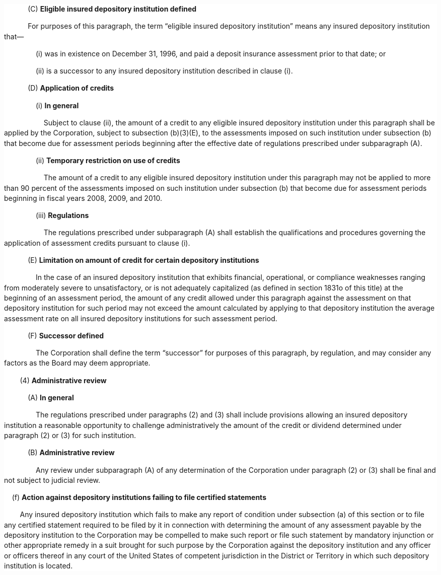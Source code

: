             (C) __Eligible insured depository institution defined__ 

            For purposes of this paragraph, the term “eligible insured depository institution” means any insured depository institution that—

                (i) was in existence on December 31, 1996, and paid a deposit insurance assessment prior to that date; or

                (ii) is a successor to any insured depository institution described in clause (i).

            (D) __Application of credits__ 

                (i) __In general__ 

                    Subject to clause (ii), the amount of a credit to any eligible insured depository institution under this paragraph shall be applied by the Corporation, subject to subsection (b)(3)(E), to the assessments imposed on such institution under subsection (b) that become due for assessment periods beginning after the effective date of regulations prescribed under subparagraph (A).

                (ii) __Temporary restriction on use of credits__ 

                    The amount of a credit to any eligible insured depository institution under this paragraph may not be applied to more than 90 percent of the assessments imposed on such institution under subsection (b) that become due for assessment periods beginning in fiscal years 2008, 2009, and 2010.

                (iii) __Regulations__ 

                    The regulations prescribed under subparagraph (A) shall establish the qualifications and procedures governing the application of assessment credits pursuant to clause (i).

            (E) __Limitation on amount of credit for certain depository institutions__ 

                In the case of an insured depository institution that exhibits financial, operational, or compliance weaknesses ranging from moderately severe to unsatisfactory, or is not adequately capitalized (as defined in section 1831o of this title) at the beginning of an assessment period, the amount of any credit allowed under this paragraph against the assessment on that depository institution for such period may not exceed the amount calculated by applying to that depository institution the average assessment rate on all insured depository institutions for such assessment period.

            (F) __Successor defined__ 

                The Corporation shall define the term “successor” for purposes of this paragraph, by regulation, and may consider any factors as the Board may deem appropriate.

        (4) __Administrative review__ 

            (A) __In general__ 

                The regulations prescribed under paragraphs (2) and (3) shall include provisions allowing an insured depository institution a reasonable opportunity to challenge administratively the amount of the credit or dividend determined under paragraph (2) or (3) for such institution.

            (B) __Administrative review__ 

                Any review under subparagraph (A) of any determination of the Corporation under paragraph (2) or (3) shall be final and not subject to judicial review.

    (f) __Action against depository institutions failing to file certified statements__ 

        Any insured depository institution which fails to make any report of condition under subsection (a) of this section or to file any certified statement required to be filed by it in connection with determining the amount of any assessment payable by the depository institution to the Corporation may be compelled to make such report or file such statement by mandatory injunction or other appropriate remedy in a suit brought for such purpose by the Corporation against the depository institution and any officer or officers thereof in any court of the United States of competent jurisdiction in the District or Territory in which such depository institution is located.
